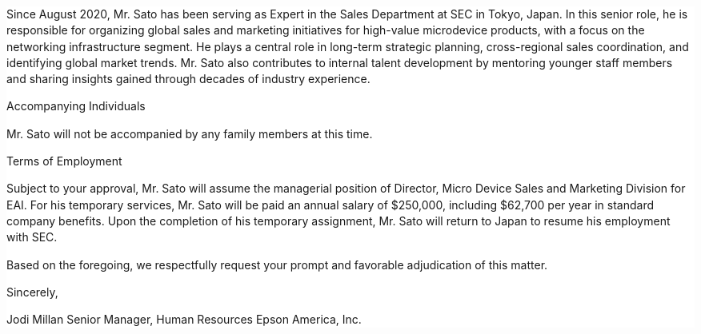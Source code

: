 Since August 2020, Mr. Sato has been serving as Expert in the Sales Department at SEC in Tokyo, Japan. In this senior role, he is responsible for organizing global sales and marketing initiatives for high-value microdevice products, with a focus on the networking infrastructure segment. He plays a central role in long-term strategic planning, cross-regional sales coordination, and identifying global market trends. Mr. Sato also contributes to internal talent development by mentoring younger staff members and sharing insights gained through decades of industry experience.

Accompanying Individuals

Mr. Sato will not be accompanied by any family members at this time.

Terms of Employment

Subject to your approval, Mr. Sato will assume the managerial position of Director, Micro Device Sales and Marketing Division for EAI. For his temporary services, Mr. Sato will be paid an annual salary of $250,000, including $62,700 per year in standard company benefits. Upon the completion of his temporary assignment, Mr. Sato will return to Japan to resume his employment with SEC.

Based on the foregoing, we respectfully request your prompt and favorable adjudication of this matter.

Sincerely,




Jodi Millan
Senior Manager, Human Resources
Epson America, Inc.